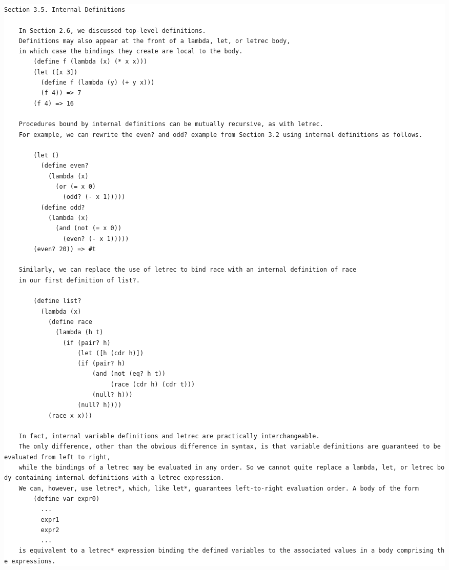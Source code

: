     Section 3.5. Internal Definitions

        In Section 2.6, we discussed top-level definitions. 
        Definitions may also appear at the front of a lambda, let, or letrec body, 
        in which case the bindings they create are local to the body.
            (define f (lambda (x) (* x x)))
            (let ([x 3])
              (define f (lambda (y) (+ y x)))
              (f 4)) => 7
            (f 4) => 16

        Procedures bound by internal definitions can be mutually recursive, as with letrec. 
        For example, we can rewrite the even? and odd? example from Section 3.2 using internal definitions as follows.

            (let ()
              (define even?
                (lambda (x)
                  (or (= x 0)
                    (odd? (- x 1)))))
              (define odd?
                (lambda (x)
                  (and (not (= x 0))
                    (even? (- x 1)))))
            (even? 20)) => #t

        Similarly, we can replace the use of letrec to bind race with an internal definition of race 
        in our first definition of list?.

            (define list?
              (lambda (x)
                (define race
                  (lambda (h t)
                    (if (pair? h)
                        (let ([h (cdr h)])
                        (if (pair? h)
                            (and (not (eq? h t))
                                 (race (cdr h) (cdr t)))
                            (null? h)))
                        (null? h))))
                (race x x)))

        In fact, internal variable definitions and letrec are practically interchangeable. 
        The only difference, other than the obvious difference in syntax, is that variable definitions are guaranteed to be evaluated from left to right, 
        while the bindings of a letrec may be evaluated in any order. So we cannot quite replace a lambda, let, or letrec body containing internal definitions with a letrec expression. 
        We can, however, use letrec*, which, like let*, guarantees left-to-right evaluation order. A body of the form
            (define var expr0)
              ...
              expr1
              expr2
              ...
        is equivalent to a letrec* expression binding the defined variables to the associated values in a body comprising the expressions.
